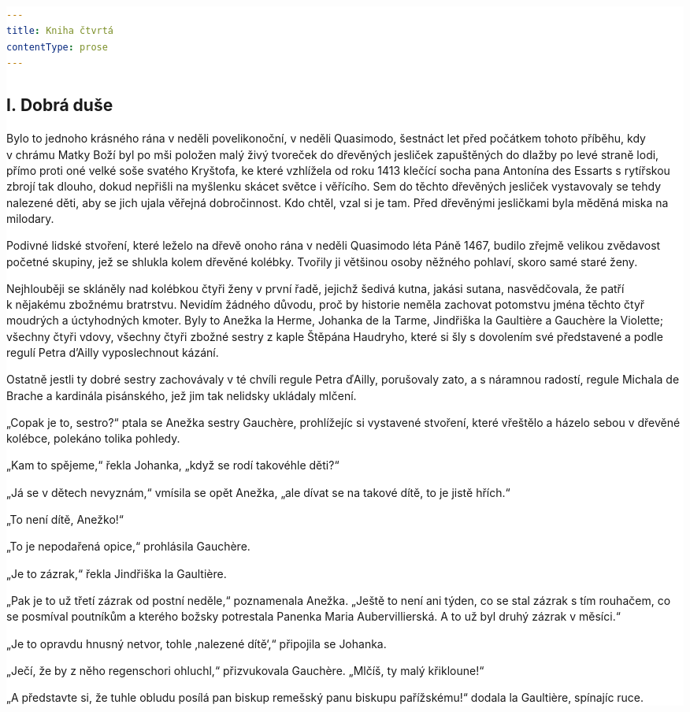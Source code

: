 ```yaml
---
title: Kniha čtvrtá
contentType: prose
---
```


## I. Dobrá duše

Bylo to jednoho krásného rána v neděli povelikonoční, v neděli Quasimodo, šestnáct let před počátkem tohoto příběhu, kdy v chrámu Matky Boží byl po mši položen malý živý tvoreček do dřevěných jesliček zapuštěných do dlažby po levé straně lodi, přímo proti oné velké soše svatého Kryštofa, ke které vzhlížela od roku 1413 klečící socha pana Antonína des Essarts s rytířskou zbrojí tak dlouho, dokud nepřišli na myšlenku skácet světce i věřícího. Sem do těchto dřevěných jesliček vystavovaly se tehdy nalezené děti, aby se jich ujala věřejná dobročinnost. Kdo chtěl, vzal si je tam. Před dřevěnými jesličkami byla měděná miska na milodary.

Podivné lidské stvoření, které leželo na dřevě onoho rána v neděli Quasimodo léta Páně 1467, budilo zřejmě velikou zvědavost početné skupiny, jež se shlukla kolem dřevěné kolébky. Tvořily ji většinou osoby něžného pohlaví, skoro samé staré ženy.

Nejhlouběji se skláněly nad kolébkou čtyři ženy v první řadě, jejichž šedivá kutna, jakási sutana, nasvědčovala, že patří k nějakému zbožnému bratrstvu. Nevidím žádného důvodu, proč by historie neměla zachovat potomstvu jména těchto čtyř moudrých a úctyhodných kmoter. Byly to Anežka la Herme, Johanka de la Tarme, Jindřiška la Gaultière a Gauchère la Violette; všechny čtyři vdovy, všechny čtyři zbožné sestry z kaple Štěpána Haudryho, které si šly s dovolením své představené a podle regulí Petra d’Ailly vyposlechnout kázání.

Ostatně jestli ty dobré sestry zachovávaly v té chvíli regule Petra ďAilly, porušovaly zato, a s náramnou radostí, regule Michala de Brache a kardinála pisánského, jež jim tak nelidsky ukládaly mlčení.

„Copak je to, sestro?“ ptala se Anežka sestry Gauchère, prohlížejíc si vystavené stvoření, které vřeštělo a házelo sebou v dřevěné kolébce, polekáno tolika pohledy.

„Kam to spějeme,“ řekla Johanka, „když se rodí takovéhle děti?“

„Já se v dětech nevyznám,“ vmísila se opět Anežka, „ale dívat se na takové dítě, to je jistě hřích.“

„To není dítě, Anežko!“

„To je nepodařená opice,“ prohlásila Gauchère.

„Je to zázrak,“ řekla Jindřiška la Gaultière.

„Pak je to už třetí zázrak od postní neděle,“ poznamenala Anežka. „Ještě to není ani týden, co se stal zázrak s tím rouhačem, co se posmíval poutníkům a kterého božsky potrestala Panenka Maria Aubervillierská. A to už byl druhý zázrak v měsíci.“

„Je to opravdu hnusný netvor, tohle ‚nalezené dítě‘,“ připojila se Johanka.

„Ječí, že by z něho regenschori ohluchl,“ přizvukovala Gauchère. „Mlčíš, ty malý křikloune!“

„A představte si, že tuhle obludu posílá pan biskup remešský panu biskupu pařížskému!“ dodala la Gaultière, spínajíc ruce.

